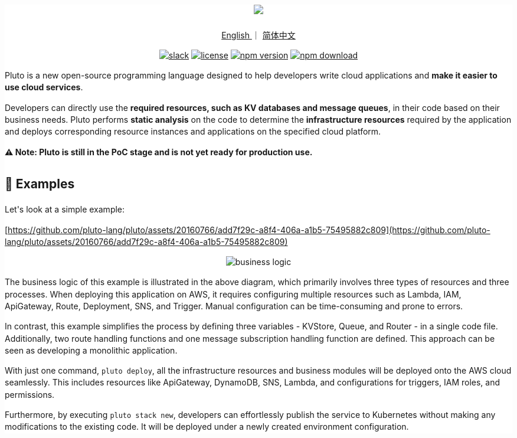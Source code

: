 <p align="center"> 
    <img src="assets/pluto-logo.png" width="250">
    <br/>
    <br/>
   <a href="./README.md"> English </a> 
   ｜ 
   <a href="./README_zh.md"> 简体中文 </a>
</p>

<p align="center">
  <a href="https://join.slack.com/t/plutolang/shared_invite/zt-25gztklfn-xOJ~Xvl4EjKJp1Zn1NNpiw"><img alt="slack" src="https://img.shields.io/badge/Join%20Our%20Community-Slack-blue?style=flat-square"></a>
  <a href="https://github.com/pluto-lang/pluto/blob/main/LICENSE"><img alt="license" src="https://img.shields.io/github/license/pluto-lang/pluto?style=flat-square"></a>
  <a href="https://www.npmjs.com/package/@plutolang/cli"><img alt="npm version" src="https://img.shields.io/npm/v/%40plutolang%2Fcli?style=flat-square&logo=npm"></a>
  <a href="https://www.npmjs.com/package/@plutolang/cli"><img alt="npm download" src="https://img.shields.io/npm/dm/%40plutolang/cli?style=flat-square"></a>
</p>

Pluto is a new open-source programming language designed to help developers write cloud applications and **make it easier to use cloud services**.

Developers can directly use the **required resources, such as KV databases and message queues**, in their code based on their business needs. Pluto performs **static analysis** on the code to determine the **infrastructure resources** required by the application and deploys corresponding resource instances and applications on the specified cloud platform.

**⚠️ Note: Pluto is still in the PoC stage and is not yet ready for production use.**

## 🌟 Examples

Let's look at a simple example:

[https://github.com/pluto-lang/pluto/assets/20160766/add7f29c-a8f4-406a-a1b5-75495882c809](https://github.com/pluto-lang/pluto/assets/20160766/add7f29c-a8f4-406a-a1b5-75495882c809)

<p align="center">
  <img src="./assets/demo-biz-logic.png" alt="business logic" width="400">
</p>

The business logic of this example is illustrated in the above diagram, which primarily involves three types of resources and three processes. When deploying this application on AWS, it requires configuring multiple resources such as Lambda, IAM, ApiGateway, Route, Deployment, SNS, and Trigger. Manual configuration can be time-consuming and prone to errors.

In contrast, this example simplifies the process by defining three variables - KVStore, Queue, and Router - in a single code file. Additionally, two route handling functions and one message subscription handling function are defined. This approach can be seen as developing a monolithic application.

With just one command, `pluto deploy`, all the infrastructure resources and business modules will be deployed onto the AWS cloud seamlessly. This includes resources like ApiGateway, DynamoDB, SNS, Lambda, and configurations for triggers, IAM roles, and permissions.

Furthermore, by executing `pluto stack new`, developers can effortlessly publish the service to Kubernetes without making any modifications to the existing code. It will be deployed under a newly created environment configuration.
